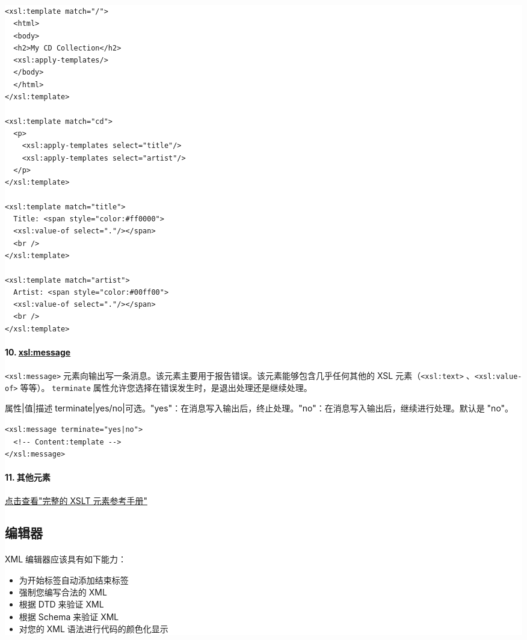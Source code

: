 ```
<xsl:template match="/">
  <html>
  <body>
  <h2>My CD Collection</h2>  
  <xsl:apply-templates/>  
  </body>
  </html>
</xsl:template>

<xsl:template match="cd">
  <p>
    <xsl:apply-templates select="title"/>  
    <xsl:apply-templates select="artist"/>
  </p>
</xsl:template>

<xsl:template match="title">
  Title: <span style="color:#ff0000">
  <xsl:value-of select="."/></span>
  <br />
</xsl:template>

<xsl:template match="artist">
  Artist: <span style="color:#00ff00">
  <xsl:value-of select="."/></span>
  <br />
</xsl:template>
```

#### 10. <a id="xsl_message_a"><xsl:message></a>
`<xsl:message>` 元素向输出写一条消息。该元素主要用于报告错误。该元素能够包含几乎任何其他的 XSL 元素（`<xsl:text>` 、`<xsl:value-of>` 等等）。
`terminate` 属性允许您选择在错误发生时，是退出处理还是继续处理。

属性|值|描述
terminate|yes/no|可选。"yes"：在消息写入输出后，终止处理。"no"：在消息写入输出后，继续进行处理。默认是 "no"。

```
<xsl:message terminate="yes|no">
  <!-- Content:template -->
</xsl:message>
```

#### 11. <a id="xsl_others_a">其他元素</a>
[点击查看"完整的 XSLT 元素参考手册"]("http://www.runoob.com/xsl/xsl-w3celementref.html")

## <a id="xsl_editor_a">编辑器</a>
XML 编辑器应该具有如下能力：
- 为开始标签自动添加结束标签
- 强制您编写合法的 XML
- 根据 DTD 来验证 XML
- 根据 Schema 来验证 XML
- 对您的 XML 语法进行代码的颜色化显示

